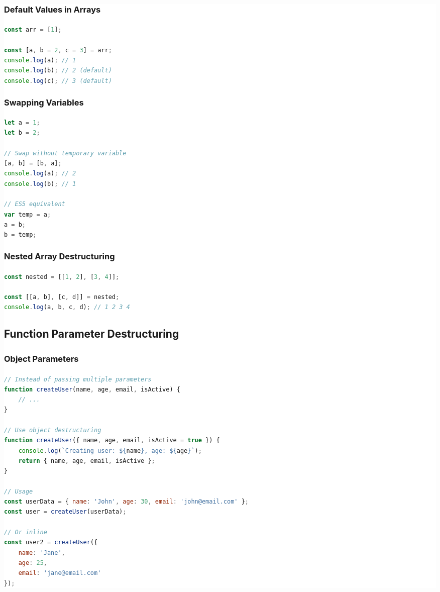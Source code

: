 ### Default Values in Arrays
```javascript
const arr = [1];

const [a, b = 2, c = 3] = arr;
console.log(a); // 1
console.log(b); // 2 (default)
console.log(c); // 3 (default)
```

### Swapping Variables
```javascript
let a = 1;
let b = 2;

// Swap without temporary variable
[a, b] = [b, a];
console.log(a); // 2
console.log(b); // 1

// ES5 equivalent
var temp = a;
a = b;
b = temp;
```

### Nested Array Destructuring
```javascript
const nested = [[1, 2], [3, 4]];

const [[a, b], [c, d]] = nested;
console.log(a, b, c, d); // 1 2 3 4
```

## Function Parameter Destructuring

### Object Parameters
```javascript
// Instead of passing multiple parameters
function createUser(name, age, email, isActive) {
    // ...
}

// Use object destructuring
function createUser({ name, age, email, isActive = true }) {
    console.log(`Creating user: ${name}, age: ${age}`);
    return { name, age, email, isActive };
}

// Usage
const userData = { name: 'John', age: 30, email: 'john@email.com' };
const user = createUser(userData);

// Or inline
const user2 = createUser({ 
    name: 'Jane', 
    age: 25, 
    email: 'jane@email.com' 
});
```
